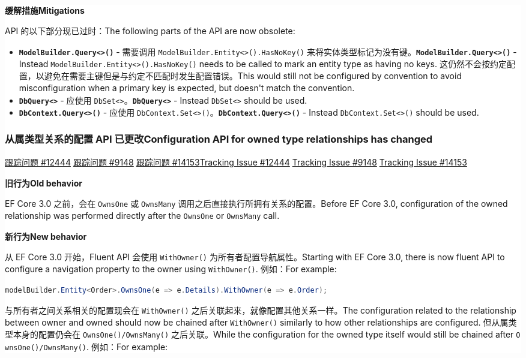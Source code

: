 <span data-ttu-id="fa0a5-408">**缓解措施**</span><span class="sxs-lookup"><span data-stu-id="fa0a5-408">**Mitigations**</span></span>

<span data-ttu-id="fa0a5-409">API 的以下部分现已过时：</span><span class="sxs-lookup"><span data-stu-id="fa0a5-409">The following parts of the API are now obsolete:</span></span>
* <span data-ttu-id="fa0a5-410">**`ModelBuilder.Query<>()`** - 需要调用 `ModelBuilder.Entity<>().HasNoKey()` 来将实体类型标记为没有键。</span><span class="sxs-lookup"><span data-stu-id="fa0a5-410">**`ModelBuilder.Query<>()`** - Instead `ModelBuilder.Entity<>().HasNoKey()` needs to be called to mark an entity type as having no keys.</span></span>
<span data-ttu-id="fa0a5-411">这仍然不会按约定配置，以避免在需要主键但是与约定不匹配时发生配置错误。</span><span class="sxs-lookup"><span data-stu-id="fa0a5-411">This would still not be configured by convention to avoid misconfiguration when a primary key is expected, but doesn't match the convention.</span></span>
* <span data-ttu-id="fa0a5-412">**`DbQuery<>`** - 应使用 `DbSet<>`。</span><span class="sxs-lookup"><span data-stu-id="fa0a5-412">**`DbQuery<>`** - Instead `DbSet<>` should be used.</span></span>
* <span data-ttu-id="fa0a5-413">**`DbContext.Query<>()`** - 应使用 `DbContext.Set<>()`。</span><span class="sxs-lookup"><span data-stu-id="fa0a5-413">**`DbContext.Query<>()`** - Instead `DbContext.Set<>()` should be used.</span></span>

<a name="config"></a>
### <a name="configuration-api-for-owned-type-relationships-has-changed"></a><span data-ttu-id="fa0a5-414">从属类型关系的配置 API 已更改</span><span class="sxs-lookup"><span data-stu-id="fa0a5-414">Configuration API for owned type relationships has changed</span></span>

<span data-ttu-id="fa0a5-415">[跟踪问题 #12444](https://github.com/aspnet/EntityFrameworkCore/issues/12444)
[跟踪问题 #9148](https://github.com/aspnet/EntityFrameworkCore/issues/9148)
[跟踪问题 #14153](https://github.com/aspnet/EntityFrameworkCore/issues/14153)</span><span class="sxs-lookup"><span data-stu-id="fa0a5-415">[Tracking Issue #12444](https://github.com/aspnet/EntityFrameworkCore/issues/12444)
[Tracking Issue #9148](https://github.com/aspnet/EntityFrameworkCore/issues/9148)
[Tracking Issue #14153](https://github.com/aspnet/EntityFrameworkCore/issues/14153)</span></span>

<span data-ttu-id="fa0a5-416">**旧行为**</span><span class="sxs-lookup"><span data-stu-id="fa0a5-416">**Old behavior**</span></span>

<span data-ttu-id="fa0a5-417">EF Core 3.0 之前，会在 `OwnsOne` 或 `OwnsMany` 调用之后直接执行所拥有关系的配置。</span><span class="sxs-lookup"><span data-stu-id="fa0a5-417">Before EF Core 3.0, configuration of the owned relationship was performed directly after the `OwnsOne` or `OwnsMany` call.</span></span> 

<span data-ttu-id="fa0a5-418">**新行为**</span><span class="sxs-lookup"><span data-stu-id="fa0a5-418">**New behavior**</span></span>

<span data-ttu-id="fa0a5-419">从 EF Core 3.0 开始，Fluent API 会使用 `WithOwner()` 为所有者配置导航属性。</span><span class="sxs-lookup"><span data-stu-id="fa0a5-419">Starting with EF Core 3.0, there is now fluent API to configure a navigation property to the owner using `WithOwner()`.</span></span>
<span data-ttu-id="fa0a5-420">例如：</span><span class="sxs-lookup"><span data-stu-id="fa0a5-420">For example:</span></span>

```csharp
modelBuilder.Entity<Order>.OwnsOne(e => e.Details).WithOwner(e => e.Order);
```

<span data-ttu-id="fa0a5-421">与所有者之间关系相关的配置现会在 `WithOwner()` 之后关联起来，就像配置其他关系一样。</span><span class="sxs-lookup"><span data-stu-id="fa0a5-421">The configuration related to the relationship between owner and owned should now be chained after `WithOwner()` similarly to how other relationships are configured.</span></span>
<span data-ttu-id="fa0a5-422">但从属类型本身的配置仍会在 `OwnsOne()/OwnsMany()` 之后关联。</span><span class="sxs-lookup"><span data-stu-id="fa0a5-422">While the configuration for the owned type itself would still be chained after `OwnsOne()/OwnsMany()`.</span></span>
<span data-ttu-id="fa0a5-423">例如：</span><span class="sxs-lookup"><span data-stu-id="fa0a5-423">For example:</span></span>

